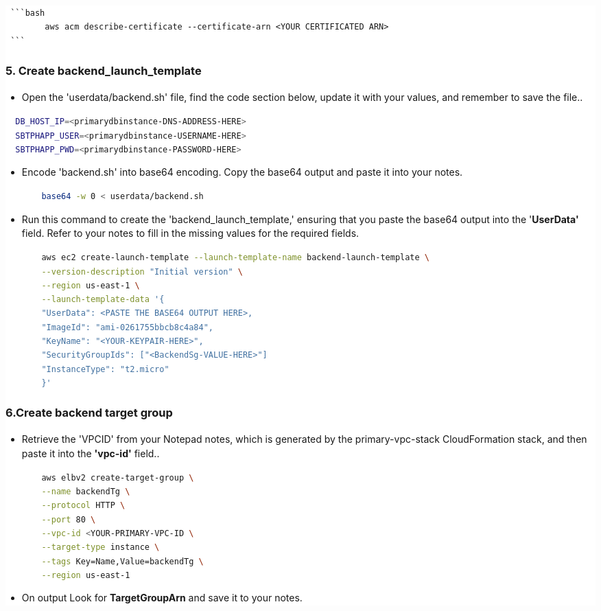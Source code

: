      ```bash
            aws acm describe-certificate --certificate-arn <YOUR CERTIFICATED ARN> 
     ```

### 5. Create backend_launch_template
   - Open the 'userdata/backend.sh' file, find the code section below, update it with your values, and remember to save the file..

   ```bash
     DB_HOST_IP=<primarydbinstance-DNS-ADDRESS-HERE>
     SBTPHAPP_USER=<primarydbinstance-USERNAME-HERE>
     SBTPHAPP_PWD=<primarydbinstance-PASSWORD-HERE>
   ```  

   - Encode 'backend.sh' into base64 encoding. Copy the base64 output and paste it into your notes.

        ```bash
            base64 -w 0 < userdata/backend.sh     
        ``` 

   - Run this command to create the 'backend_launch_template,' ensuring that you paste the base64 output into the '**UserData'** field. Refer to your notes to fill in the missing values for the required fields. 

        ```bash
            aws ec2 create-launch-template --launch-template-name backend-launch-template \
            --version-description "Initial version" \
            --region us-east-1 \
            --launch-template-data '{
            "UserData": <PASTE THE BASE64 OUTPUT HERE>,
            "ImageId": "ami-0261755bbcb8c4a84",
            "KeyName": "<YOUR-KEYPAIR-HERE>",
            "SecurityGroupIds": ["<BackendSg-VALUE-HERE>"]
            "InstanceType": "t2.micro"
            }'
        ```


### 6.Create backend target group

  - Retrieve the 'VPCID' from your Notepad notes, which is generated by the primary-vpc-stack CloudFormation stack, and then paste it into the **'vpc-id'** field..
   
    ```bash
        aws elbv2 create-target-group \
        --name backendTg \
        --protocol HTTP \
        --port 80 \
        --vpc-id <YOUR-PRIMARY-VPC-ID \
        --target-type instance \
        --tags Key=Name,Value=backendTg \
        --region us-east-1   
    ```
   - On output Look for **TargetGroupArn** and save it to your notes.

